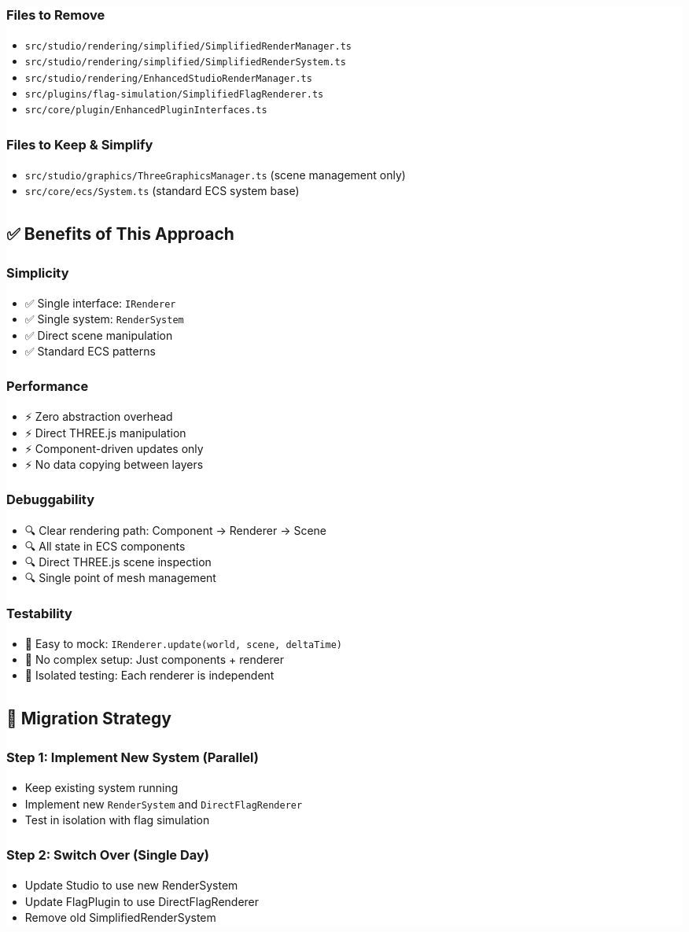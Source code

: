### **Files to Remove**
- `src/studio/rendering/simplified/SimplifiedRenderManager.ts`
- `src/studio/rendering/simplified/SimplifiedRenderSystem.ts` 
- `src/studio/rendering/EnhancedStudioRenderManager.ts`
- `src/plugins/flag-simulation/SimplifiedFlagRenderer.ts`
- `src/core/plugin/EnhancedPluginInterfaces.ts`

### **Files to Keep & Simplify**
- `src/studio/graphics/ThreeGraphicsManager.ts` (scene management only)
- `src/core/ecs/System.ts` (standard ECS system base)

## ✅ **Benefits of This Approach**

### **Simplicity**
- ✅ Single interface: `IRenderer`  
- ✅ Single system: `RenderSystem`
- ✅ Direct scene manipulation
- ✅ Standard ECS patterns

### **Performance**
- ⚡ Zero abstraction overhead
- ⚡ Direct THREE.js manipulation  
- ⚡ Component-driven updates only
- ⚡ No data copying between layers

### **Debuggability**
- 🔍 Clear rendering path: Component → Renderer → Scene
- 🔍 All state in ECS components
- 🔍 Direct THREE.js scene inspection
- 🔍 Single point of mesh management

### **Testability**
- 🧪 Easy to mock: `IRenderer.update(world, scene, deltaTime)`
- 🧪 No complex setup: Just components + renderer
- 🧪 Isolated testing: Each renderer is independent

## 🎯 **Migration Strategy**

### **Step 1: Implement New System (Parallel)**
- Keep existing system running
- Implement new `RenderSystem` and `DirectFlagRenderer`
- Test in isolation with flag simulation

### **Step 2: Switch Over (Single Day)**
- Update Studio to use new RenderSystem
- Update FlagPlugin to use DirectFlagRenderer  
- Remove old SimplifiedRenderSystem
